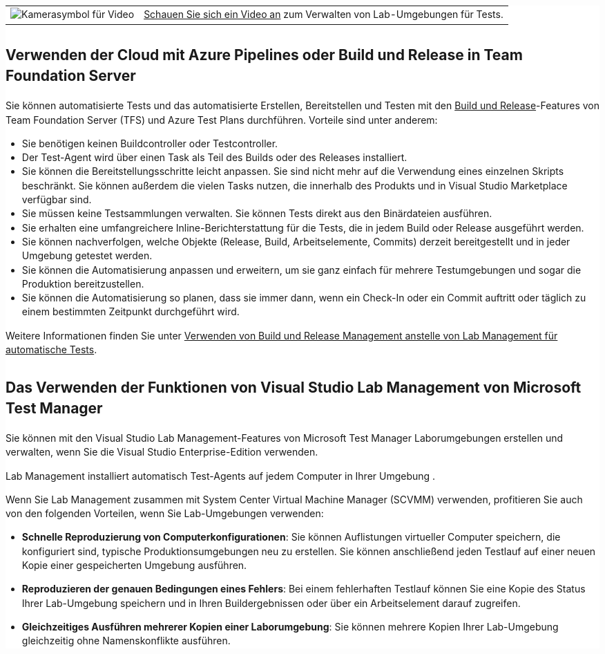 | | |
|---|---|
| ![Kamerasymbol für Video](../../install/media/video-icon.png) | [Schauen Sie sich ein Video an](https://channel9.msdn.com/Series/Visual-Studio-2012-Premium-and-Ultimate-Overview/Visual-Studio-Ultimate-2012-Managing-lab-environments-for-testing) zum Verwalten von Lab-Umgebungen für Tests. |

## <a name="use-the-cloud-with-azure-pipelines-or-team-foundation-server-build-and-release"></a>Verwenden der Cloud mit Azure Pipelines oder Build und Release in Team Foundation Server

Sie können automatisierte Tests und das automatisierte Erstellen, Bereitstellen und Testen mit den [Build und Release](/azure/devops/pipelines/index?view=vsts)-Features von Team Foundation Server (TFS) und Azure Test Plans durchführen. Vorteile sind unter anderem:

* Sie benötigen keinen Buildcontroller oder Testcontroller.
* Der Test-Agent wird über einen Task als Teil des Builds oder des Releases installiert.
* Sie können die Bereitstellungsschritte leicht anpassen. Sie sind nicht mehr auf die Verwendung eines einzelnen Skripts beschränkt. Sie können außerdem die vielen Tasks nutzen, die innerhalb des Produkts und in Visual Studio Marketplace verfügbar sind.
* Sie müssen keine Testsammlungen verwalten. Sie können Tests direkt aus den Binärdateien ausführen.
* Sie erhalten eine umfangreichere Inline-Berichterstattung für die Tests, die in jedem Build oder Release ausgeführt werden.
* Sie können nachverfolgen, welche Objekte (Release, Build, Arbeitselemente, Commits) derzeit bereitgestellt und in jeder Umgebung getestet werden.
* Sie können die Automatisierung anpassen und erweitern, um sie ganz einfach für mehrere Testumgebungen und sogar die Produktion bereitzustellen.
* Sie können die Automatisierung so planen, dass sie immer dann, wenn ein Check-In oder ein Commit auftritt oder täglich zu einem bestimmten Zeitpunkt durchgeführt wird.

Weitere Informationen finden Sie unter [Verwenden von Build und Release Management anstelle von Lab Management für automatische Tests](use-build-or-rm-instead-of-lab-management.md).

## <a name="use-the-visual-studio-lab-management-features-of-microsoft-test-manager"></a>Das Verwenden der Funktionen von Visual Studio Lab Management von Microsoft Test Manager

Sie können mit den Visual Studio Lab Management-Features von Microsoft Test Manager Laborumgebungen erstellen und verwalten, wenn Sie die Visual Studio Enterprise-Edition verwenden.

Lab Management installiert automatisch Test-Agents auf jedem Computer in Ihrer Umgebung .

Wenn Sie Lab Management zusammen mit System Center Virtual Machine Manager (SCVMM) verwenden, profitieren Sie auch von den folgenden Vorteilen, wenn Sie Lab-Umgebungen verwenden:

* **Schnelle Reproduzierung von Computerkonfigurationen**: Sie können Auflistungen virtueller Computer speichern, die konfiguriert sind, typische Produktionsumgebungen neu zu erstellen. Sie können anschließend jeden Testlauf auf einer neuen Kopie einer gespeicherten Umgebung ausführen.

* **Reproduzieren der genauen Bedingungen eines Fehlers**: Bei einem fehlerhaften Testlauf können Sie eine Kopie des Status Ihrer Lab-Umgebung speichern und in Ihren Buildergebnissen oder über ein Arbeitselement darauf zugreifen.

* **Gleichzeitiges Ausführen mehrerer Kopien einer Laborumgebung**: Sie können mehrere Kopien Ihrer Lab-Umgebung gleichzeitig ohne Namenskonflikte ausführen.
